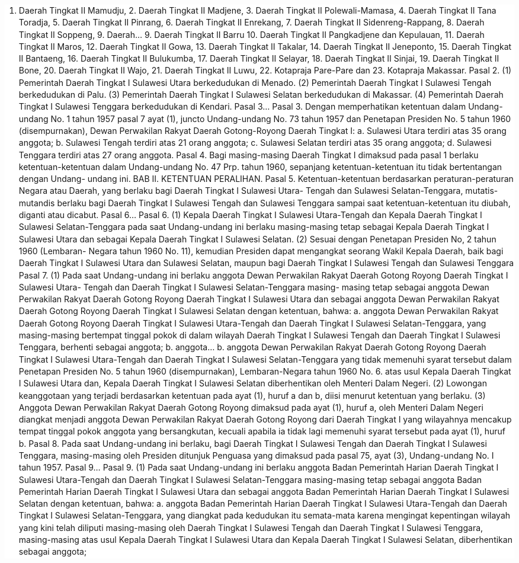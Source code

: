 1. Daerah Tingkat II Mamudju, 2. Daerah Tingkat II Madjene, 3. Daerah Tingkat II Polewali-Mamasa, 4. Daerah Tingkat II Tana Toradja, 5. Daerah Tingkat II Pinrang, 6. Daerah Tingkat II Enrekang, 7. Daerah Tingkat II Sidenreng-Rappang, 8. Daerah Tingkat II Soppeng, 9. Daerah… 9. Daerah Tingkat II Barru 10. Daerah Tingkat II Pangkadjene dan Kepulauan, 11. Daerah Tingkat II Maros, 12. Daerah Tingkat II Gowa, 13. Daerah Tingkat II Takalar, 14. Daerah Tingkat II Jeneponto, 15. Daerah Tingkat II Bantaeng, 16. Daerah Tingkat II Bulukumba, 17. Daerah Tingkat II Selayar, 18. Daerah Tingkat II Sinjai, 19. Daerah Tingkat II Bone, 20. Daerah Tingkat II Wajo, 21. Daerah Tingkat II Luwu, 22. Kotapraja Pare-Pare dan 23. Kotapraja Makassar. Pasal 2.
(1) Pemerintah Daerah Tingkat I Sulawesi Utara berkedudukan di Menado.
(2) Pemerintah Daerah Tingkat I Sulawesi Tengah berkedudukan di Palu.
(3) Pemerintah Daerah Tingkat I Sulawesi Selatan berkedudukan di Makassar.
(4) Pemerintah Daerah Tingkat I Sulawesi Tenggara berkedudukan di Kendari. Pasal 3… Pasal 3. Dengan memperhatikan ketentuan dalam Undang-undang No. 1 tahun 1957 pasal 7 ayat (1), juncto Undang-undang No. 73 tahun 1957 dan Penetapan Presiden No. 5 tahun 1960 (disempurnakan), Dewan Perwakilan Rakyat Daerah Gotong-Royong Daerah Tingkat I:
a. Sulawesi Utara terdiri atas 35 orang anggota;
b. Sulawesi Tengah terdiri atas 21 orang anggota;
c. Sulawesi Selatan terdiri atas 35 orang anggota;
d. Sulawesi Tenggara terdiri atas 27 orang anggota. Pasal 4. Bagi masing-masing Daerah Tingkat I dimaksud pada pasal 1 berlaku ketentuan-ketentuan dalam Undang-undang No. 47 Prp. tahun 1960, sepanjang ketentuan-ketentuan itu tidak bertentangan dengan Undang- undang ini. BAB II. KETENTUAN PERALIHAN. Pasal 5. Ketentuan-ketentuan berdasarkan peraturan-peraturan Negara atau Daerah, yang berlaku bagi Daerah Tingkat I Sulawesi Utara- Tengah dan Sulawesi Selatan-Tenggara, mutatis-mutandis berlaku bagi Daerah Tingkat I Sulawesi Tengah dan Sulawesi Tenggara sampai saat ketentuan-ketentuan itu diubah, diganti atau dicabut. Pasal 6… Pasal 6.
(1) Kepala Daerah Tingkat I Sulawesi Utara-Tengah dan Kepala Daerah Tingkat I Sulawesi Selatan-Tenggara pada saat Undang-undang ini berlaku masing-masing tetap sebagai Kepala Daerah Tingkat I Sulawesi Utara dan sebagai Kepala Daerah Tingkat I Sulawesi Selatan.
(2) Sesuai dengan Penetapan Presiden No, 2 tahun 1960 (Lembaran- Negara tahun 1960 No. 11), kemudian Presiden dapat mengangkat seorang Wakil Kepala Daerah, baik bagi Daerah Tingkat I Sulawesi Utara dan Sulawesi Selatan, maupun bagi Daerah Tingkat I Sulawesi Tengah dan Sulawesi Tenggara Pasal 7.
(1) Pada saat Undang-undang ini berlaku anggota Dewan Perwakilan Rakyat Daerah Gotong Royong Daerah Tingkat I Sulawesi Utara- Tengah dan Daerah Tingkat I Sulawesi Selatan-Tenggara masing- masing tetap sebagai anggota Dewan Perwakilan Rakyat Daerah Gotong Royong Daerah Tingkat I Sulawesi Utara dan sebagai anggota Dewan Perwakilan Rakyat Daerah Gotong Royong Daerah Tingkat I Sulawesi Selatan dengan ketentuan, bahwa:
a. anggota Dewan Perwakilan Rakyat Daerah Gotong Royong Daerah Tingkat I Sulawesi Utara-Tengah dan Daerah Tingkat I Sulawesi Selatan-Tenggara, yang masing-masing bertempat tinggal pokok di dalam wilayah Daerah Tingkat I Sulawesi Tengah dan Daerah Tingkat I Sulawesi Tenggara, berhenti sebagai anggota;
b. anggota… b. anggota Dewan Perwakilan Rakyat Daerah Gotong Royong Daerah Tingkat I Sulawesi Utara-Tengah dan Daerah Tingkat I Sulawesi Selatan-Tenggara yang tidak memenuhi syarat tersebut dalam Penetapan Presiden No. 5 tahun 1960 (disempurnakan), Lembaran-Negara tahun 1960 No. 6. atas usul Kepala Daerah Tingkat I Sulawesi Utara dan, Kepala Daerah Tingkat I Sulawesi Selatan diberhentikan oleh Menteri Dalam Negeri.
(2) Lowongan keanggotaan yang terjadi berdasarkan ketentuan pada ayat (1), huruf a dan b, diisi menurut ketentuan yang berlaku.
(3) Anggota Dewan Perwakilan Rakyat Daerah Gotong Royong dimaksud pada ayat (1), huruf a, oleh Menteri Dalam Negeri diangkat menjadi anggota Dewan Perwakilan Rakyat Daerah Gotong Royong dari Daerah Tingkat I yang wilayahnya mencakup tempat tinggal pokok anggota yang bersangkutan, kecuali apabila ia tidak lagi memenuhi syarat tersebut pada ayat (1), huruf b. Pasal 8. Pada saat Undang-undang ini berlaku, bagi Daerah Tingkat I Sulawesi Tengah dan Daerah Tingkat I Sulawesi Tenggara, masing-masing oleh Presiden ditunjuk Penguasa yang dimaksud pada pasal 75, ayat (3), Undang-undang No. I tahun 1957. Pasal 9… Pasal 9.
(1) Pada saat Undang-undang ini berlaku anggota Badan Pemerintah Harian Daerah Tingkat I Sulawesi Utara-Tengah dan Daerah Tingkat I Sulawesi Selatan-Tenggara masing-masing tetap sebagai anggota Badan Pemerintah Harian Daerah Tingkat I Sulawesi Utara dan sebagai anggota Badan Pemerintah Harian Daerah Tingkat I Sulawesi Selatan dengan ketentuan, bahwa:
a. anggota Badan Pemerintah Harian Daerah Tingkat I Sulawesi Utara-Tengah dan Daerah Tingkat I Sulawesi Selatan-Tenggara, yang diangkat pada kedudukan itu semata-mata karena mengingat kepentingan wilayah yang kini telah diliputi masing-masing oleh Daerah Tingkat I Sulawesi Tengah dan Daerah Tingkat I Sulawesi Tenggara, masing-masing atas usul Kepala Daerah Tingkat I Sulawesi Utara dan Kepala Daerah Tingkat I Sulawesi Selatan, diberhentikan sebagai anggota;